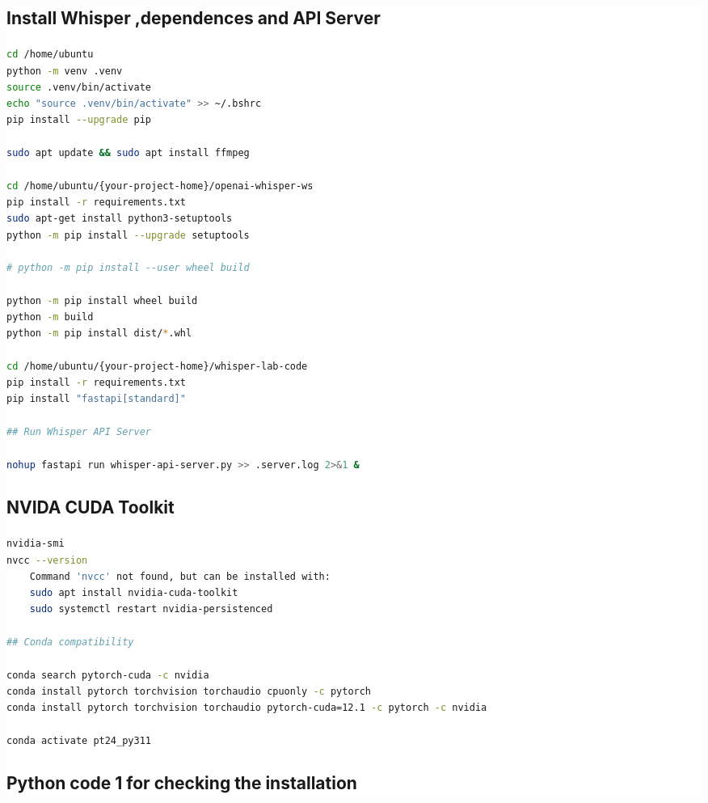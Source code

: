 ## Install Whisper ,dependences and API Server

```sh
cd /home/ubuntu
python -m venv .venv
source .venv/bin/activate
echo "source .venv/bin/activate" >> ~/.bshrc
pip install --upgrade pip

sudo apt update && sudo apt install ffmpeg

cd /home/ubuntu/{your-project-home}/openai-whisper-ws
pip install -r requirements.txt
sudo apt-get install python3-setuptools
python -m pip install --upgrade setuptools

# python -m pip install --user wheel build

python -m pip install wheel build
python -m build
python -m pip install dist/*.whl

cd /home/ubuntu/{your-project-home}/whisper-lab-code
pip install -r requirements.txt
pip install "fastapi[standard]"

## Run Whisper API Server

nohup fastapi run whisper-api-server.py >> .server.log 2>&1 &
```

## NVIDA CUDA Toolkit

```sh
nvidia-smi
nvcc --version
    Command 'nvcc' not found, but can be installed with:
    sudo apt install nvidia-cuda-toolkit
    sudo systemctl restart nvidia-persistenced

## Conda compatibility

conda search pytorch-cuda -c nvidia
conda install pytorch torchvision torchaudio cpuonly -c pytorch
conda install pytorch torchvision torchaudio pytorch-cuda=12.1 -c pytorch -c nvidia

conda activate pt24_py311
```

## Python code 1 for checking the installation
